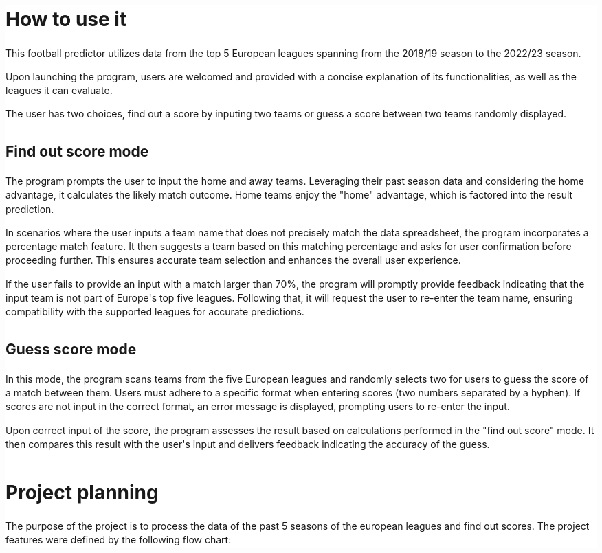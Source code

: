 # How to use it

This football predictor utilizes data from the top 5 European leagues spanning from the 2018/19 season to the 2022/23 season.

Upon launching the program, users are welcomed and provided with a concise explanation of its functionalities, as well as the leagues it can evaluate. 

The user has two choices, find out a score by inputing two teams or guess a score between two teams randomly displayed.

## Find out score mode

The program prompts the user to input the home and away teams. Leveraging their past season data and considering the home advantage, it calculates the likely match outcome. Home teams enjoy the "home" advantage, which is factored into the result prediction.

In scenarios where the user inputs a team name that does not precisely match the data spreadsheet, the program incorporates a percentage match feature. It then suggests a team based on this matching percentage and asks for user confirmation before proceeding further. This ensures accurate team selection and enhances the overall user experience.

If the user fails to provide an input with a match larger than 70%, the program will promptly provide feedback indicating that the input team is not part of Europe's top five leagues. Following that, it will request the user to re-enter the team name, ensuring compatibility with the supported leagues for accurate predictions.

## Guess score mode

In this mode, the program scans teams from the five European leagues and randomly selects two for users to guess the score of a match between them. Users must adhere to a specific format when entering scores (two numbers separated by a hyphen). If scores are not input in the correct format, an error message is displayed, prompting users to re-enter the input.

Upon correct input of the score, the program assesses the result based on calculations performed in the "find out score" mode. It then compares this result with the user's input and delivers feedback indicating the accuracy of the guess.

# Project planning

The purpose of the project is to process the data of the past 5 seasons of the european leagues and find out scores. The project features were defined by the following flow chart:
